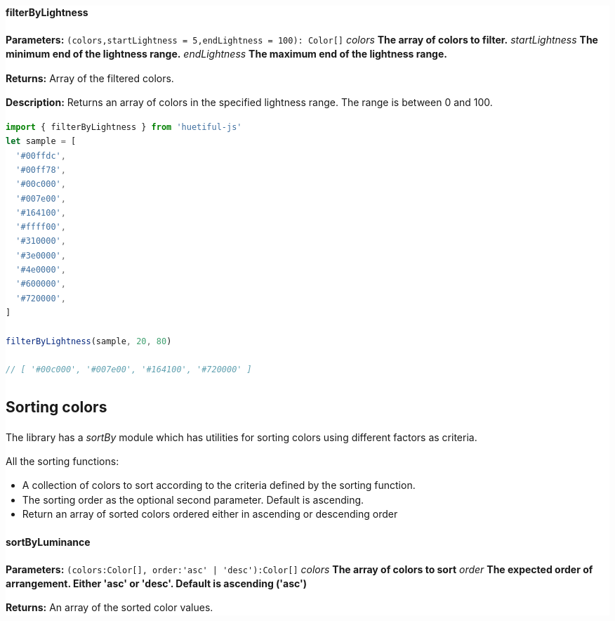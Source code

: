 #### filterByLightness

**Parameters:**
`(colors,startLightness = 5,endLightness = 100): Color[]`
_colors_ **The array of colors to filter.**
_startLightness_ **The minimum end of the lightness range.**
_endLightness_ **The maximum end of the lightness range.**

**Returns:**
Array of the filtered colors.

**Description:**
Returns an array of colors in the specified lightness range. The range is between 0 and 100.

```javascript
import { filterByLightness } from 'huetiful-js'
let sample = [
  '#00ffdc',
  '#00ff78',
  '#00c000',
  '#007e00',
  '#164100',
  '#ffff00',
  '#310000',
  '#3e0000',
  '#4e0000',
  '#600000',
  '#720000',
]

filterByLightness(sample, 20, 80)

// [ '#00c000', '#007e00', '#164100', '#720000' ]
```

## Sorting colors

The library has a _sortBy_ module which has utilities for sorting colors using different factors as criteria.

All the sorting functions:

- A collection of colors to sort according to the criteria defined by the sorting function.
- The sorting order as the optional second parameter. Default is ascending.
- Return an array of sorted colors ordered either in ascending or descending order

#### sortByLuminance

**Parameters:**
`(colors:Color[], order:'asc' | 'desc'):Color[]`
_colors_ **The array of colors to sort**
_order_ **The expected order of arrangement. Either 'asc' or 'desc'. Default is ascending ('asc')**

**Returns:**
An array of the sorted color values.
